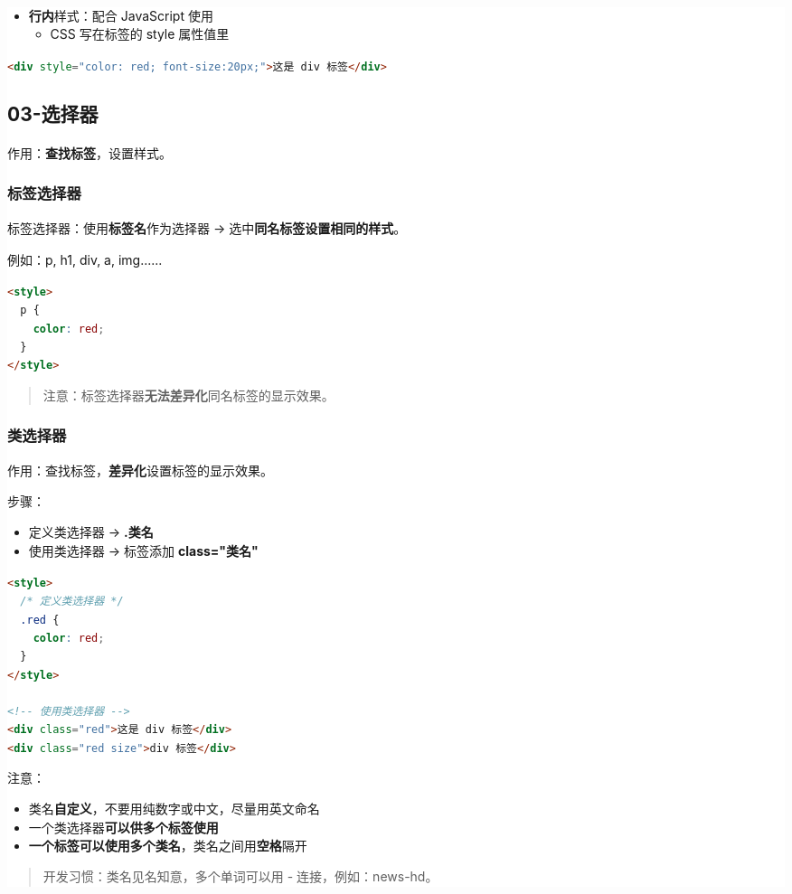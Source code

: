 * **行内**样式：配合 JavaScript 使用
  * CSS 写在标签的 style 属性值里

```html
<div style="color: red; font-size:20px;">这是 div 标签</div>
```

## 03-选择器

作用：**查找标签**，设置样式。 

### 标签选择器

标签选择器：使用**标签名**作为选择器 → 选中**同名标签设置相同的样式**。

例如：p, h1, div, a, img......

```html
<style>
  p {
    color: red;
  }
</style>

```

> 注意：标签选择器**无法差异化**同名标签的显示效果。

### 类选择器

作用：查找标签，**差异化**设置标签的显示效果。

步骤：

* 定义类选择器 → **.类名**
* 使用类选择器 → 标签添加 **class="类名"**

```html
<style>
  /* 定义类选择器 */
  .red {
    color: red;
  }
</style>

<!-- 使用类选择器 -->
<div class="red">这是 div 标签</div>
<div class="red size">div 标签</div>
```

注意：

* 类名**自定义**，不要用纯数字或中文，尽量用英文命名
* 一个类选择器**可以供多个标签使用**
* **一个标签可以使用多个类名**，类名之间用**空格**隔开

> 开发习惯：类名见名知意，多个单词可以用 - 连接，例如：news-hd。
